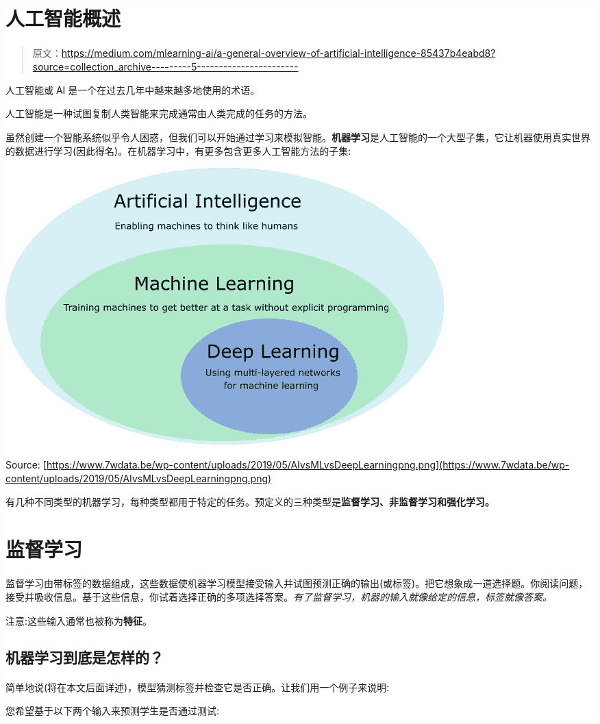 # 人工智能概述

> 原文：<https://medium.com/mlearning-ai/a-general-overview-of-artificial-intelligence-85437b4eabd8?source=collection_archive---------5----------------------->

人工智能或 AI 是一个在过去几年中越来越多地使用的术语。

人工智能是一种试图复制人类智能来完成通常由人类完成的任务的方法。

虽然创建一个智能系统似乎令人困惑，但我们可以开始通过学习来模拟智能。**机器学习**是人工智能的一个大型子集，它让机器使用真实世界的数据进行学习(因此得名)。在机器学习中，有更多包含更多人工智能方法的子集:

![](img/b919451826bb4b4a3b3115174476c838.png)

Source: [https://www.7wdata.be/wp-content/uploads/2019/05/AIvsMLvsDeepLearningpng.png](https://www.7wdata.be/wp-content/uploads/2019/05/AIvsMLvsDeepLearningpng.png)

有几种不同类型的机器学习，每种类型都用于特定的任务。预定义的三种类型是**监督学习、非监督学习和强化学习。**

# 监督学习

监督学习由带标签的数据组成，这些数据使机器学习模型接受输入并试图预测正确的输出(或标签)。把它想象成一道选择题。你阅读问题，接受并吸收信息。基于这些信息，你试着选择正确的多项选择答案。*有了监督学习，机器的输入就像给定的信息，标签就像答案。*

注意:这些输入通常也被称为**特征**。

## 机器学习到底是怎样的？

简单地说(将在本文后面详述)，模型猜测标签并检查它是否正确。让我们用一个例子来说明:

您希望基于以下两个输入来预测学生是否通过测试:
